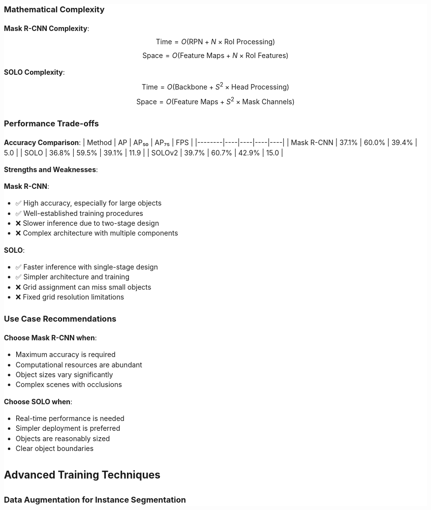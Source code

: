 ### Mathematical Complexity

**Mask R-CNN Complexity**:
$$\text{Time} = O(\text{RPN} + N \times \text{RoI Processing})$$
$$\text{Space} = O(\text{Feature Maps} + N \times \text{RoI Features})$$

**SOLO Complexity**:
$$\text{Time} = O(\text{Backbone} + S^2 \times \text{Head Processing})$$
$$\text{Space} = O(\text{Feature Maps} + S^2 \times \text{Mask Channels})$$

### Performance Trade-offs

**Accuracy Comparison**:
| Method | AP | AP₅₀ | AP₇₅ | FPS |
|--------|----|----|----|----|
| Mask R-CNN | 37.1% | 60.0% | 39.4% | 5.0 |
| SOLO | 36.8% | 59.5% | 39.1% | 11.9 |
| SOLOv2 | 39.7% | 60.7% | 42.9% | 15.0 |

**Strengths and Weaknesses**:

**Mask R-CNN**:
- ✅ High accuracy, especially for large objects
- ✅ Well-established training procedures
- ❌ Slower inference due to two-stage design
- ❌ Complex architecture with multiple components

**SOLO**:
- ✅ Faster inference with single-stage design
- ✅ Simpler architecture and training
- ❌ Grid assignment can miss small objects
- ❌ Fixed grid resolution limitations

### Use Case Recommendations

**Choose Mask R-CNN when**:
- Maximum accuracy is required
- Computational resources are abundant
- Object sizes vary significantly
- Complex scenes with occlusions

**Choose SOLO when**:
- Real-time performance is needed
- Simpler deployment is preferred
- Objects are reasonably sized
- Clear object boundaries

## Advanced Training Techniques

### Data Augmentation for Instance Segmentation
